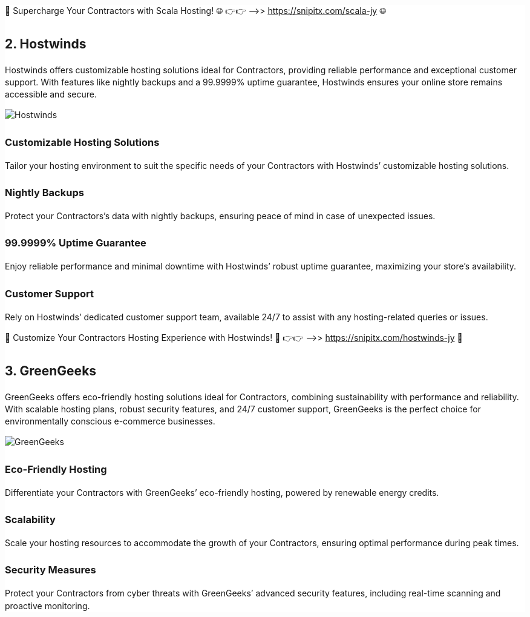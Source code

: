 🚀 Supercharge Your Contractors with Scala Hosting! 🌐
👉👉 -->> https://snipitx.com/scala-jy 🌐

## 2. Hostwinds

Hostwinds offers customizable hosting solutions ideal for Contractors, providing reliable performance and exceptional customer support. With features like nightly backups and a 99.9999% uptime guarantee, Hostwinds ensures your online store remains accessible and secure.

![Hostwinds](https://i.imgur.com/53aSNXx.jpeg "Hostwinds Hosting")

### Customizable Hosting Solutions
Tailor your hosting environment to suit the specific needs of your Contractors with Hostwinds’ customizable hosting solutions.

### Nightly Backups
Protect your Contractors’s data with nightly backups, ensuring peace of mind in case of unexpected issues.

### 99.9999% Uptime Guarantee
Enjoy reliable performance and minimal downtime with Hostwinds’ robust uptime guarantee, maximizing your store’s availability.

### Customer Support
Rely on Hostwinds’ dedicated customer support team, available 24/7 to assist with any hosting-related queries or issues.

🌟 Customize Your Contractors Hosting Experience with Hostwinds! 🚀
👉👉 -->> https://snipitx.com/hostwinds-jy 🚀


## 3. GreenGeeks

GreenGeeks offers eco-friendly hosting solutions ideal for Contractors, combining sustainability with performance and reliability. With scalable hosting plans, robust security features, and 24/7 customer support, GreenGeeks is the perfect choice for environmentally conscious e-commerce businesses.

![GreenGeeks](https://i.imgur.com/eEwuntu.jpg "GreenGeeks Hosting")

### Eco-Friendly Hosting
Differentiate your Contractors with GreenGeeks’ eco-friendly hosting, powered by renewable energy credits.

### Scalability
Scale your hosting resources to accommodate the growth of your Contractors, ensuring optimal performance during peak times.

### Security Measures
Protect your Contractors from cyber threats with GreenGeeks’ advanced security features, including real-time scanning and proactive monitoring.
